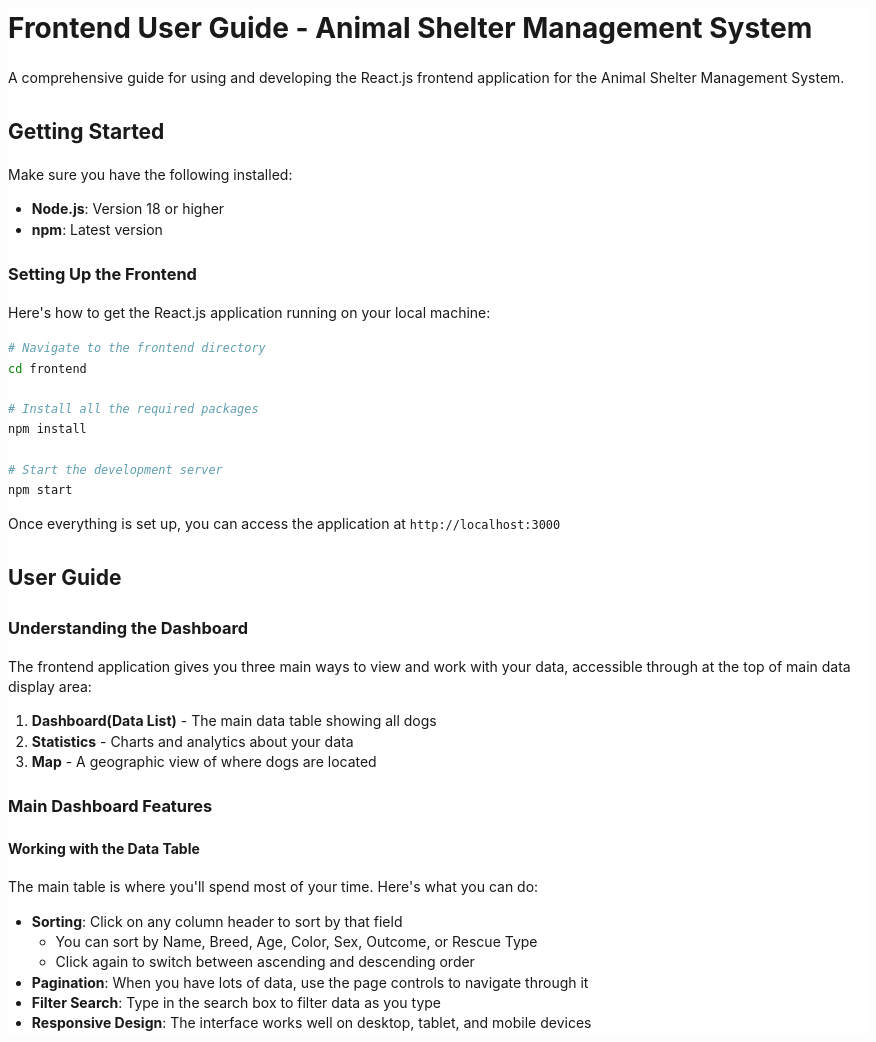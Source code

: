 # Frontend User Guide - Animal Shelter Management System

A comprehensive guide for using and developing the React.js frontend application for the Animal Shelter Management System.

## Getting Started

Make sure you have the following installed:

- **Node.js**: Version 18 or higher
- **npm**: Latest version

### Setting Up the Frontend

Here's how to get the React.js application running on your local machine:

```bash
# Navigate to the frontend directory
cd frontend

# Install all the required packages
npm install

# Start the development server
npm start
```

Once everything is set up, you can access the application at `http://localhost:3000`

## User Guide

### Understanding the Dashboard

The frontend application gives you three main ways to view and work with your data, accessible through at the top of main data display area:

1. **Dashboard(Data List)** - The main data table showing all dogs
2. **Statistics** - Charts and analytics about your data
3. **Map** - A geographic view of where dogs are located

### Main Dashboard Features

#### Working with the Data Table

The main table is where you'll spend most of your time. Here's what you can do:

- **Sorting**: Click on any column header to sort by that field
  - You can sort by Name, Breed, Age, Color, Sex, Outcome, or Rescue Type
  - Click again to switch between ascending and descending order
- **Pagination**: When you have lots of data, use the page controls to navigate through it
- **Filter Search**: Type in the search box to filter data as you type
- **Responsive Design**: The interface works well on desktop, tablet, and mobile devices
